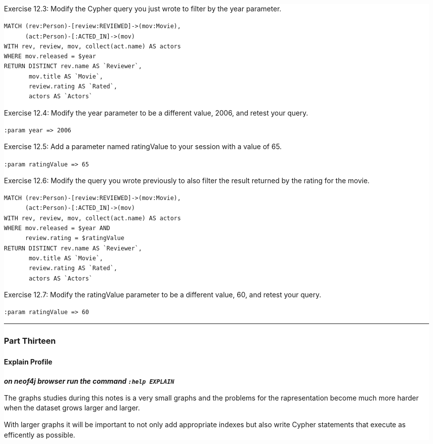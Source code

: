 Exercise 12.3: Modify the Cypher query you just wrote to filter by the year parameter.

```Cypher
MATCH (rev:Person)-[review:REVIEWED]->(mov:Movie),
      (act:Person)-[:ACTED_IN]->(mov)
WITH rev, review, mov, collect(act.name) AS actors
WHERE mov.released = $year
RETURN DISTINCT rev.name AS `Reviewer`,
       mov.title AS `Movie`,
       review.rating AS `Rated`,
       actors AS `Actors`
```

Exercise 12.4: Modify the year parameter to be a different value, 2006, and retest your query.

```Cypher
:param year => 2006
```

Exercise 12.5: Add a parameter named ratingValue to your session with a value of 65.

```Cypher
:param ratingValue => 65
```

Exercise 12.6: Modify the query you wrote previously to also filter the result returned by the rating for the movie.

```Cypher
MATCH (rev:Person)-[review:REVIEWED]->(mov:Movie),
      (act:Person)-[:ACTED_IN]->(mov)
WITH rev, review, mov, collect(act.name) AS actors
WHERE mov.released = $year AND
      review.rating = $ratingValue
RETURN DISTINCT rev.name AS `Reviewer`,
       mov.title AS `Movie`,
       review.rating AS `Rated`,
       actors AS `Actors`
```

Exercise 12.7: Modify the ratingValue parameter to be a different value, 60, and retest your query.

```Cypher
:param ratingValue => 60
```

--------------------

### Part Thirteen

#### Explain Profile

***on neof4j browser run the command `:help EXPLAIN`***

The graphs studies during this notes is a very small graphs and the problems for the rapresentation become much more harder when the dataset grows larger and larger.

With larger graphs it will be important to not only add appropriate indexes but also write Cypher statements that execute as efficently as possible.
